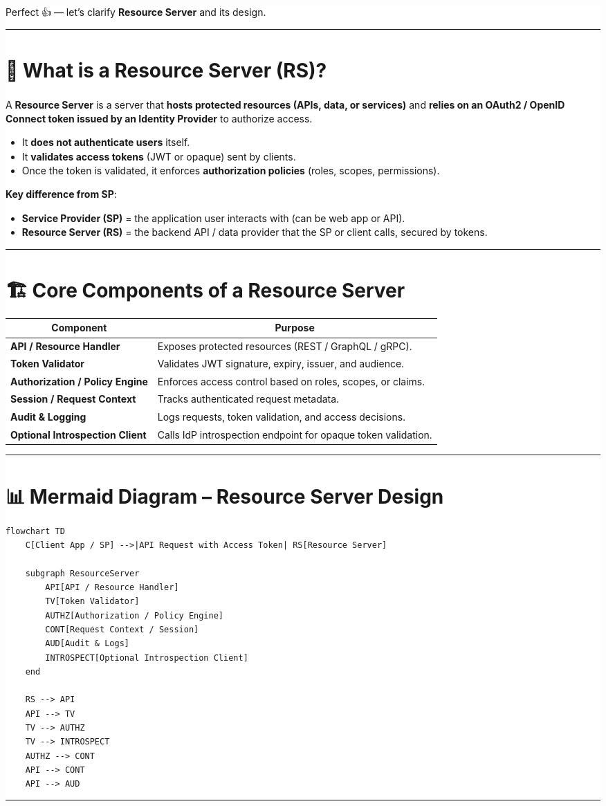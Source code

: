 Perfect 👍 — let’s clarify **Resource Server** and its design.

---

# 🔑 What is a Resource Server (RS)?

A **Resource Server** is a server that **hosts protected resources (APIs, data, or services)** and **relies on an OAuth2 / OpenID Connect token issued by an Identity Provider** to authorize access.

* It **does not authenticate users** itself.
* It **validates access tokens** (JWT or opaque) sent by clients.
* Once the token is validated, it enforces **authorization policies** (roles, scopes, permissions).

**Key difference from SP**:

* **Service Provider (SP)** = the application user interacts with (can be web app or API).
* **Resource Server (RS)** = the backend API / data provider that the SP or client calls, secured by tokens.

---

# 🏗️ Core Components of a Resource Server

| Component                         | Purpose                                                       |
| --------------------------------- | ------------------------------------------------------------- |
| **API / Resource Handler**        | Exposes protected resources (REST / GraphQL / gRPC).          |
| **Token Validator**               | Validates JWT signature, expiry, issuer, and audience.        |
| **Authorization / Policy Engine** | Enforces access control based on roles, scopes, or claims.    |
| **Session / Request Context**     | Tracks authenticated request metadata.                        |
| **Audit & Logging**               | Logs requests, token validation, and access decisions.        |
| **Optional Introspection Client** | Calls IdP introspection endpoint for opaque token validation. |

---

# 📊 Mermaid Diagram – Resource Server Design

```mermaid
flowchart TD
    C[Client App / SP] -->|API Request with Access Token| RS[Resource Server]

    subgraph ResourceServer
        API[API / Resource Handler]
        TV[Token Validator]
        AUTHZ[Authorization / Policy Engine]
        CONT[Request Context / Session]
        AUD[Audit & Logs]
        INTROSPECT[Optional Introspection Client]
    end

    RS --> API
    API --> TV
    TV --> AUTHZ
    TV --> INTROSPECT
    AUTHZ --> CONT
    API --> CONT
    API --> AUD
```

---